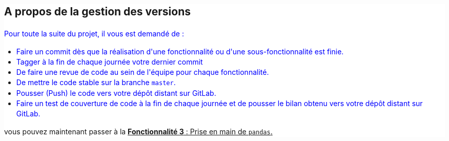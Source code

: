 
## A propos de la gestion des versions

<span style='color:blue'> Pour toute la suite du projet, il vous est demandé de :</span> 

+ <span style='color:blue'>Faire un commit dès que la réalisation d'une fonctionnalité ou d'une sous-fonctionnalité est finie.</span> 
+ <span style='color:blue'>Tagger à la fin de chaque journée votre dernier commit </span> 
+ <span style='color:blue'>De faire une revue de code au sein de l'équipe pour chaque fonctionnalité.</span>
+ <span style='color:blue'>De mettre le code stable sur la branche `master`.</span>
+ <span style='color:blue'>Pousser (Push) le code vers votre dépôt distant sur GitLab.</span> 
+ <span style='color:blue'>Faire un test de couverture de code à la fin de chaque journée et de pousser le bilan obtenu vers votre dépôt distant sur GitLab.</span>



vous pouvez maintenant passer à la [**Fonctionnalité 3** : Prise en main de `pandas`.](./S1_pandas.md)






